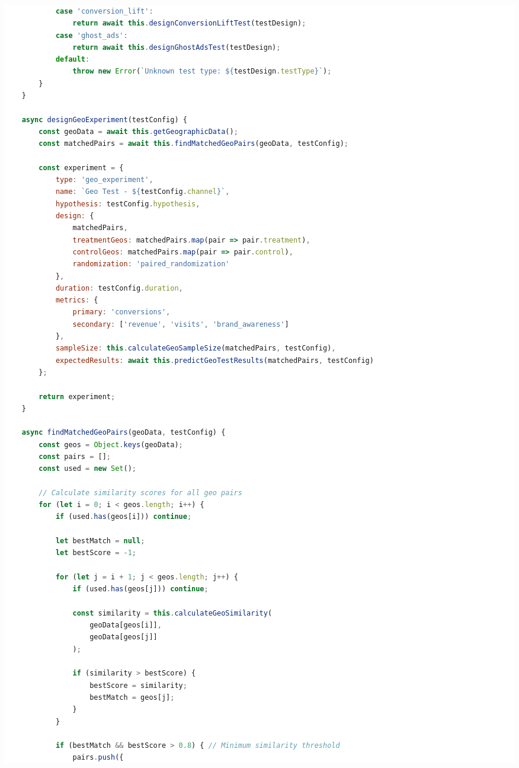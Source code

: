 ```javascript
            case 'conversion_lift':
                return await this.designConversionLiftTest(testDesign);
            case 'ghost_ads':
                return await this.designGhostAdsTest(testDesign);
            default:
                throw new Error(`Unknown test type: ${testDesign.testType}`);
        }
    }
    
    async designGeoExperiment(testConfig) {
        const geoData = await this.getGeographicData();
        const matchedPairs = await this.findMatchedGeoPairs(geoData, testConfig);
        
        const experiment = {
            type: 'geo_experiment',
            name: `Geo Test - ${testConfig.channel}`,
            hypothesis: testConfig.hypothesis,
            design: {
                matchedPairs,
                treatmentGeos: matchedPairs.map(pair => pair.treatment),
                controlGeos: matchedPairs.map(pair => pair.control),
                randomization: 'paired_randomization'
            },
            duration: testConfig.duration,
            metrics: {
                primary: 'conversions',
                secondary: ['revenue', 'visits', 'brand_awareness']
            },
            sampleSize: this.calculateGeoSampleSize(matchedPairs, testConfig),
            expectedResults: await this.predictGeoTestResults(matchedPairs, testConfig)
        };
        
        return experiment;
    }
    
    async findMatchedGeoPairs(geoData, testConfig) {
        const geos = Object.keys(geoData);
        const pairs = [];
        const used = new Set();
        
        // Calculate similarity scores for all geo pairs
        for (let i = 0; i < geos.length; i++) {
            if (used.has(geos[i])) continue;
            
            let bestMatch = null;
            let bestScore = -1;
            
            for (let j = i + 1; j < geos.length; j++) {
                if (used.has(geos[j])) continue;
                
                const similarity = this.calculateGeoSimilarity(
                    geoData[geos[i]],
                    geoData[geos[j]]
                );
                
                if (similarity > bestScore) {
                    bestScore = similarity;
                    bestMatch = geos[j];
                }
            }
            
            if (bestMatch && bestScore > 0.8) { // Minimum similarity threshold
                pairs.push({
```